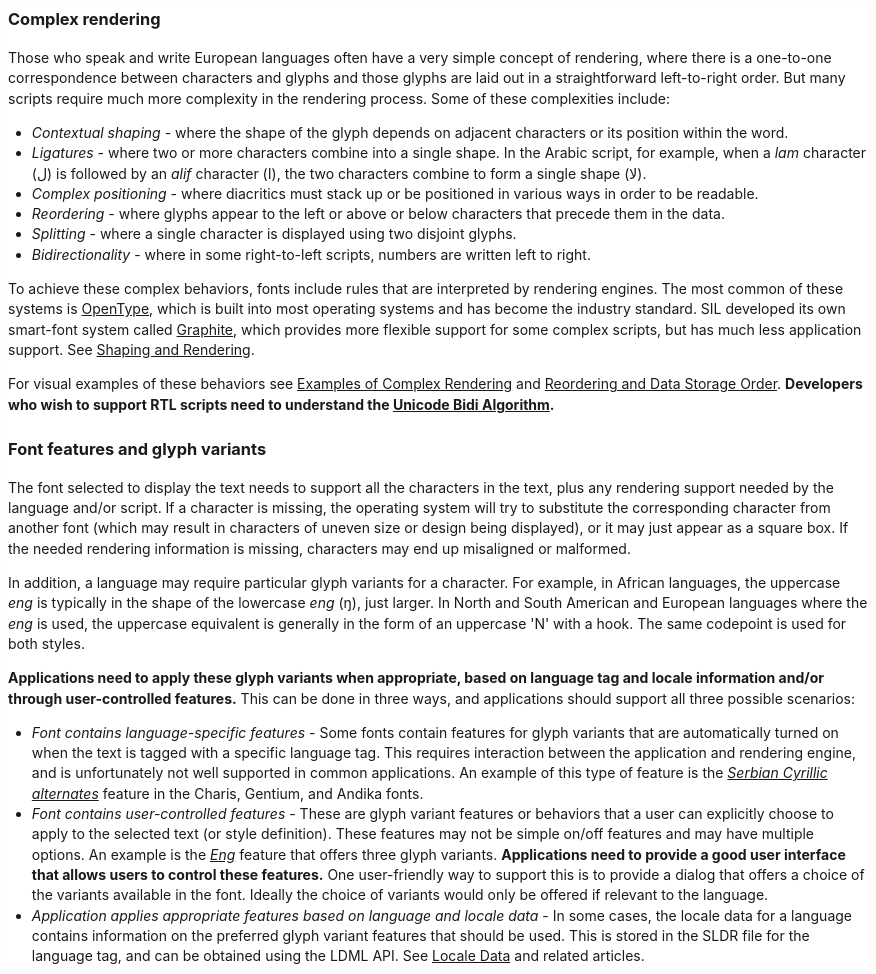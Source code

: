 ### Complex rendering

Those who speak and write European languages often have a very simple concept of rendering, where there is a one-to-one correspondence between characters and glyphs and those glyphs are laid out in a straightforward left-to-right order. But many scripts require much more complexity in the rendering process. Some of these complexities include:

- _Contextual shaping_ - where the shape of the glyph depends on adjacent characters or its position within the word.
- _Ligatures_ - where two or more characters combine into a single shape. In the Arabic script, for example, when a _lam_ character (ل) is followed by an _alif_ character (ا), the two characters combine to form a single shape (لا).
- _Complex positioning_ - where diacritics must stack up or be positioned in various ways in order to be readable.
- _Reordering_ - where glyphs appear to the left or above or below characters that precede them in the data.
- _Splitting_ - where a single character is displayed using two disjoint glyphs.
- _Bidirectionality_ - where in some right-to-left scripts, numbers are written left to right.

To achieve these complex behaviors, fonts include rules that are interpreted by rendering engines. The most common of these systems is [OpenType][opentype], which is built into most operating systems and has become the industry standard. SIL developed its own smart-font system called [Graphite][graphite], which provides more flexible support for some complex scripts, but has much less application support. See [Shaping and Rendering][shaping-and-rendering].

For visual examples of these behaviors see [Examples of Complex Rendering][ss-complex-rendering] and [Reordering and Data Storage Order][ss-reordering]. **Developers who wish to support RTL scripts need to understand the [Unicode Bidi Algorithm][unicode-bidi-algorithm].**

### Font features and glyph variants

The font selected to display the text needs to support all the characters in the text, plus any rendering support needed by the language and/or script. If a character is missing, the operating system will try to substitute the corresponding character from another font (which may result in characters of uneven size or design being displayed), or it may just appear as a square box. If the needed rendering information is missing, characters may end up misaligned or malformed. 

In addition, a language may require particular glyph variants for a character. For example, in African languages, the uppercase _eng_ is typically in the shape of the lowercase _eng_ (ŋ), just larger. In North and South American and European languages where the _eng_ is used, the uppercase equivalent is generally in the form of an uppercase 'N' with a hook. The same codepoint is used for both styles.

**Applications need to apply these glyph variants when appropriate, based on language tag and locale information and/or through user-controlled features.** This can be done in three ways, and applications should support all three possible scenarios:

- _Font contains language-specific features_ - Some fonts contain features for glyph variants that are automatically turned on when the text is tagged with a specific language tag. This requires interaction between the application and rendering engine, and is unfortunately not well supported in common applications. An example of this type of feature is the [_Serbian Cyrillic alternates_][gentium-langsr] feature in the Charis, Gentium, and Andika fonts.
- _Font contains user-controlled features_ - These are glyph variant features or behaviors that a user can explicitly choose to apply to the selected text (or style definition). These features may not be simple on/off features and may have multiple options. An example is the [_Eng_][gentium-cv43] feature that offers three glyph variants. **Applications need to provide a good user interface that allows users to control these features.** One user-friendly way to support this is to provide a dialog that offers a choice of the variants available in the font. Ideally the choice of variants would only be offered if relevant to the language.
- _Application applies appropriate features based on language and locale data_ - In some cases, the locale data for a language contains information on the preferred glyph variant features that should be used. This is stored in the SLDR file for the language tag, and can be obtained using the LDML API. See [Locale Data][locale-data] and related articles.


[what-is-adequate-support]: /topics/computing/what-is-adequate-support
[ws-computing-model]: /topics/computing/ws-computing-model
[bcp47]: https://codehivetx.us/en/posts/2024-bcp47.html
[bcp47ext]: https://codehivetx.us/en/posts/2024-bcp47-extensions.html
[language-tagging]: /topics/writingsystems/language-tagging
[locale-data]: /topics/writingsystems/locale-data
[legacy-encodings]: /topics/encoding/legacy-encodings
[private-use-area]: /topics/encoding/private-use-area
[the-unicode-standard]: /topics/encoding/the-unicode-standard
[unicode-concepts]: /topics/encoding/unicode-concepts
[from-keystrokes-to-codepoints]: /topics/input/from-keystrokes-to-codepoints
[keyman]: https://keyman.com/
[gentium-cv43]: https://software.sil.org/gentium/features/#cv43
[gentium-langsr]: https://software.sil.org/gentium/features/#langsr
[graphite]: https://graphite.sil.org/
[layout-overview]: /topics/layout/layout-overview
[opentype]: /topics/fonts/opentype
[shaping-and-rendering]: /topics/fonts/shaping-and-rendering
[ss-complex-rendering]: https://scriptsource.org/entry/lu6terdg9u
[ss-reordering]: https://scriptsource.org/entry/l5bvp27v3r
[unicode-bidi-algorithm]: /topics/encoding/unicode-bidi-algorithm
[analysis-overview]: /topics/analysis/analysis-overview